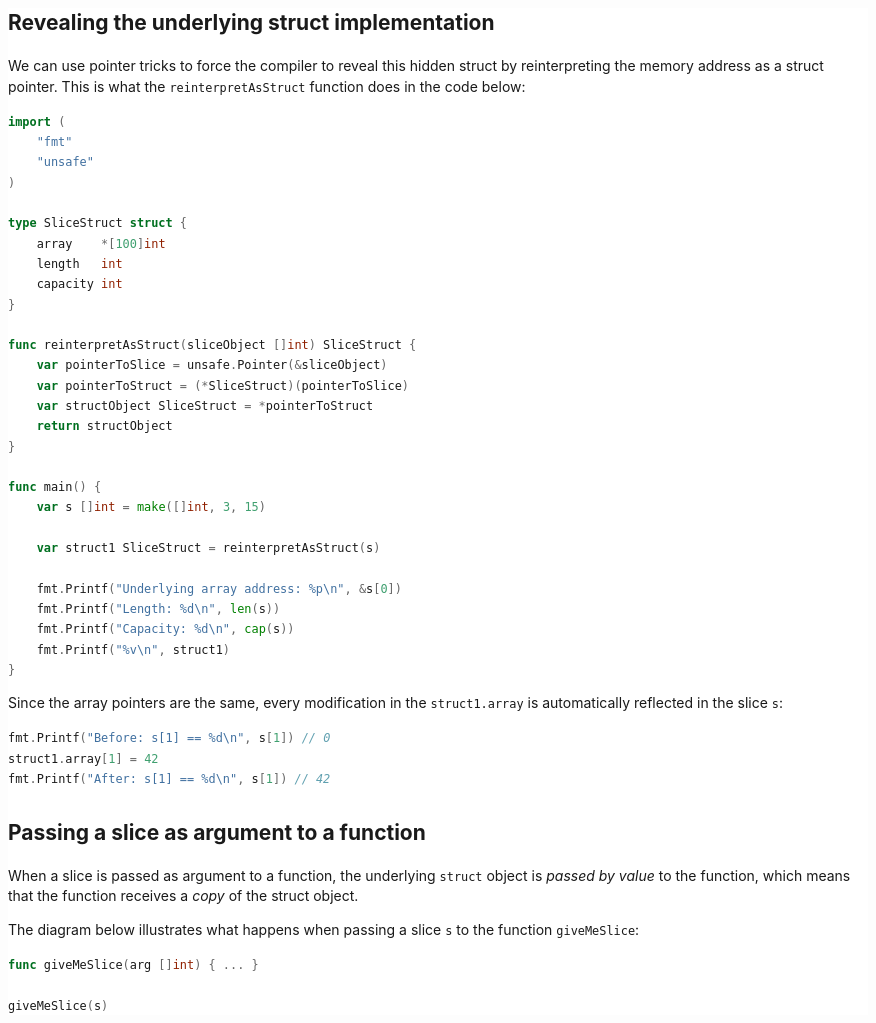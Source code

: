 ## Revealing the underlying struct implementation
We can use pointer tricks to force the compiler to reveal this hidden struct by reinterpreting the memory address as a struct pointer. This is what the `reinterpretAsStruct` function does in the code below:

```go
import (
	"fmt"
	"unsafe"
)

type SliceStruct struct {
	array    *[100]int
	length   int
	capacity int
}

func reinterpretAsStruct(sliceObject []int) SliceStruct {
	var pointerToSlice = unsafe.Pointer(&sliceObject)
	var pointerToStruct = (*SliceStruct)(pointerToSlice)
	var structObject SliceStruct = *pointerToStruct
	return structObject
}

func main() {
	var s []int = make([]int, 3, 15)

	var struct1 SliceStruct = reinterpretAsStruct(s)

	fmt.Printf("Underlying array address: %p\n", &s[0])
	fmt.Printf("Length: %d\n", len(s))
	fmt.Printf("Capacity: %d\n", cap(s))
	fmt.Printf("%v\n", struct1)
}
```

Since the array pointers are the same, every modification in the `struct1.array` is automatically reflected in the slice `s`:

```go
fmt.Printf("Before: s[1] == %d\n", s[1]) // 0
struct1.array[1] = 42
fmt.Printf("After: s[1] == %d\n", s[1]) // 42
```

## Passing a slice as argument to a function

When a slice is passed as argument to a function, the underlying `struct` object is *passed by value* to the function, which means that the function receives a *copy* of the struct object. 

The diagram below illustrates what happens when passing a slice `s` to the function `giveMeSlice`:

```go
func giveMeSlice(arg []int) { ... }

giveMeSlice(s)
```
